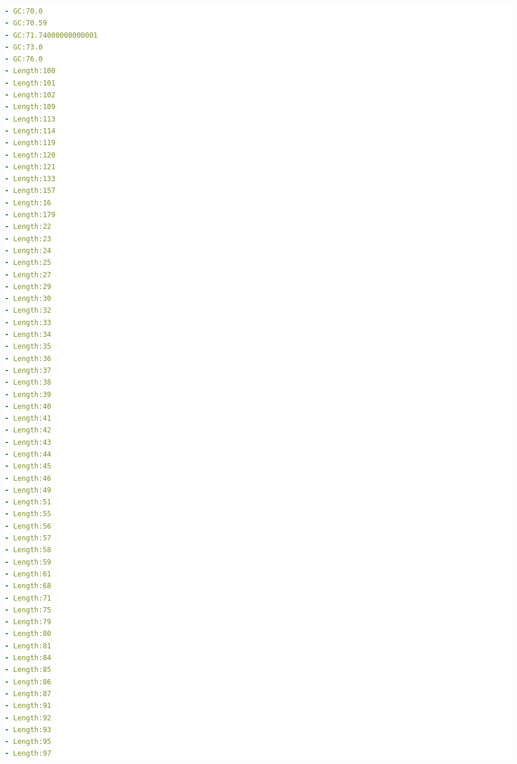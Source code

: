 ```yaml
- GC:70.0
- GC:70.59
- GC:71.74000000000001
- GC:73.0
- GC:76.0
- Length:100
- Length:101
- Length:102
- Length:109
- Length:113
- Length:114
- Length:119
- Length:120
- Length:121
- Length:133
- Length:157
- Length:16
- Length:179
- Length:22
- Length:23
- Length:24
- Length:25
- Length:27
- Length:29
- Length:30
- Length:32
- Length:33
- Length:34
- Length:35
- Length:36
- Length:37
- Length:38
- Length:39
- Length:40
- Length:41
- Length:42
- Length:43
- Length:44
- Length:45
- Length:46
- Length:49
- Length:51
- Length:55
- Length:56
- Length:57
- Length:58
- Length:59
- Length:61
- Length:68
- Length:71
- Length:75
- Length:79
- Length:80
- Length:81
- Length:84
- Length:85
- Length:86
- Length:87
- Length:91
- Length:92
- Length:93
- Length:95
- Length:97
```